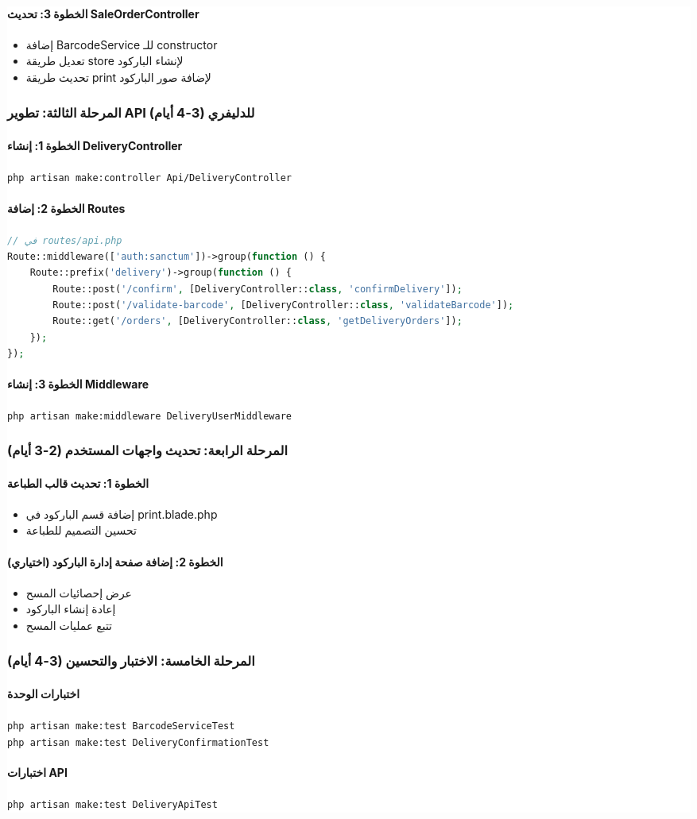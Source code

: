 #### الخطوة 3: تحديث SaleOrderController
- إضافة BarcodeService للـ constructor
- تعديل طريقة store لإنشاء الباركود
- تحديث طريقة print لإضافة صور الباركود

### المرحلة الثالثة: تطوير API للدليفري (3-4 أيام)

#### الخطوة 1: إنشاء DeliveryController
```bash
php artisan make:controller Api/DeliveryController
```

#### الخطوة 2: إضافة Routes
```php
// في routes/api.php
Route::middleware(['auth:sanctum'])->group(function () {
    Route::prefix('delivery')->group(function () {
        Route::post('/confirm', [DeliveryController::class, 'confirmDelivery']);
        Route::post('/validate-barcode', [DeliveryController::class, 'validateBarcode']);
        Route::get('/orders', [DeliveryController::class, 'getDeliveryOrders']);
    });
});
```

#### الخطوة 3: إنشاء Middleware
```bash
php artisan make:middleware DeliveryUserMiddleware
```

### المرحلة الرابعة: تحديث واجهات المستخدم (2-3 أيام)

#### الخطوة 1: تحديث قالب الطباعة
- إضافة قسم الباركود في print.blade.php
- تحسين التصميم للطباعة

#### الخطوة 2: إضافة صفحة إدارة الباركود (اختياري)
- عرض إحصائيات المسح
- إعادة إنشاء الباركود
- تتبع عمليات المسح

### المرحلة الخامسة: الاختبار والتحسين (3-4 أيام)

#### اختبارات الوحدة
```bash
php artisan make:test BarcodeServiceTest
php artisan make:test DeliveryConfirmationTest
```

#### اختبارات API
```bash
php artisan make:test DeliveryApiTest
```
